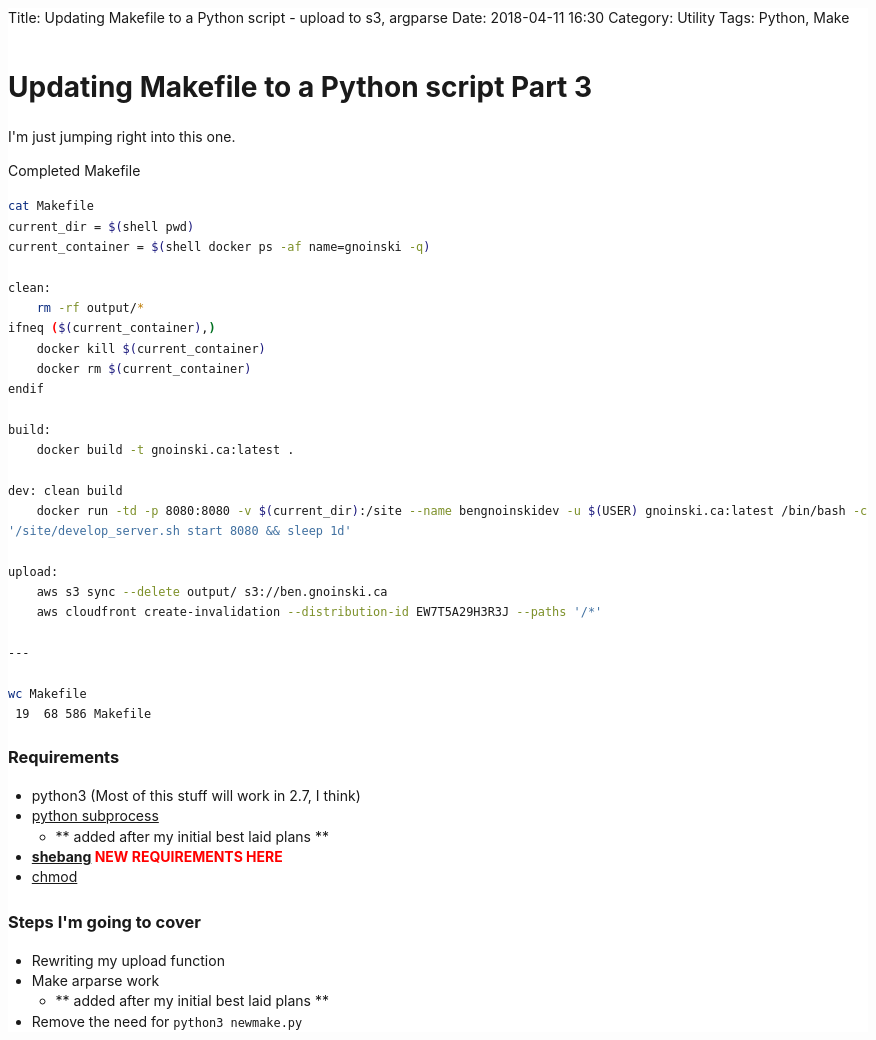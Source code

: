 Title: Updating Makefile to a Python script - upload to s3, argparse
Date: 2018-04-11 16:30
Category: Utility
Tags: Python, Make

# Updating Makefile to a Python script Part 3

I'm just jumping right into this one. 

Completed Makefile

``` bash
cat Makefile 
current_dir = $(shell pwd)
current_container = $(shell docker ps -af name=gnoinski -q)

clean:
	rm -rf output/*
ifneq ($(current_container),)
	docker kill $(current_container)
	docker rm $(current_container)
endif

build:
	docker build -t gnoinski.ca:latest .

dev: clean build
	docker run -td -p 8080:8080 -v $(current_dir):/site --name bengnoinskidev -u $(USER) gnoinski.ca:latest /bin/bash -c '/site/develop_server.sh start 8080 && sleep 1d'

upload:
	aws s3 sync --delete output/ s3://ben.gnoinski.ca
	aws cloudfront create-invalidation --distribution-id EW7T5A29H3R3J --paths '/*'

---

wc Makefile 
 19  68 586 Makefile
```

### Requirements

* python3 (Most of this stuff will work in 2.7, I think)
* [python subprocess](https://docs.python.org/2/library/subprocess.html)
    * ** added after my initial best laid plans **
* **[shebang](https://en.wikipedia.org/wiki/Shebang_(Unix)) <span style="color:red">NEW REQUIREMENTS HERE</span>**
* [chmod](https://linux.die.net/man/1/chmod)

### Steps I'm going to cover

* Rewriting my upload function
* Make arparse work
    * ** added after my initial best laid plans **
* Remove the need for `python3 newmake.py`
